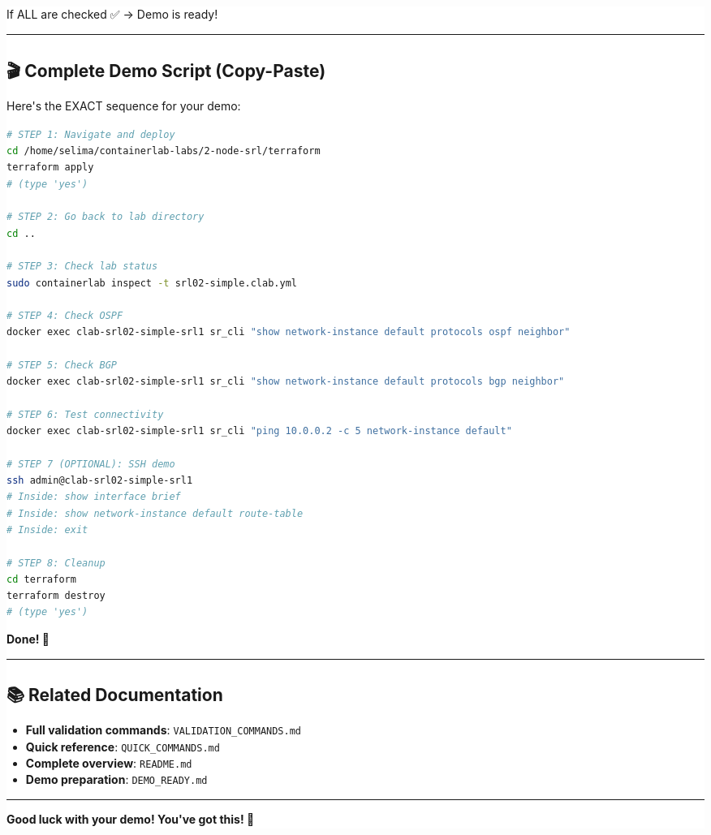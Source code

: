 If ALL are checked ✅ → Demo is ready!

---

## 🎬 Complete Demo Script (Copy-Paste)

Here's the EXACT sequence for your demo:

```bash
# STEP 1: Navigate and deploy
cd /home/selima/containerlab-labs/2-node-srl/terraform
terraform apply
# (type 'yes')

# STEP 2: Go back to lab directory
cd ..

# STEP 3: Check lab status
sudo containerlab inspect -t srl02-simple.clab.yml

# STEP 4: Check OSPF
docker exec clab-srl02-simple-srl1 sr_cli "show network-instance default protocols ospf neighbor"

# STEP 5: Check BGP
docker exec clab-srl02-simple-srl1 sr_cli "show network-instance default protocols bgp neighbor"

# STEP 6: Test connectivity
docker exec clab-srl02-simple-srl1 sr_cli "ping 10.0.0.2 -c 5 network-instance default"

# STEP 7 (OPTIONAL): SSH demo
ssh admin@clab-srl02-simple-srl1
# Inside: show interface brief
# Inside: show network-instance default route-table
# Inside: exit

# STEP 8: Cleanup
cd terraform
terraform destroy
# (type 'yes')
```

**Done! 🎉**

---

## 📚 Related Documentation

- **Full validation commands**: `VALIDATION_COMMANDS.md`
- **Quick reference**: `QUICK_COMMANDS.md`
- **Complete overview**: `README.md`
- **Demo preparation**: `DEMO_READY.md`

---

**Good luck with your demo! You've got this! 🚀**
